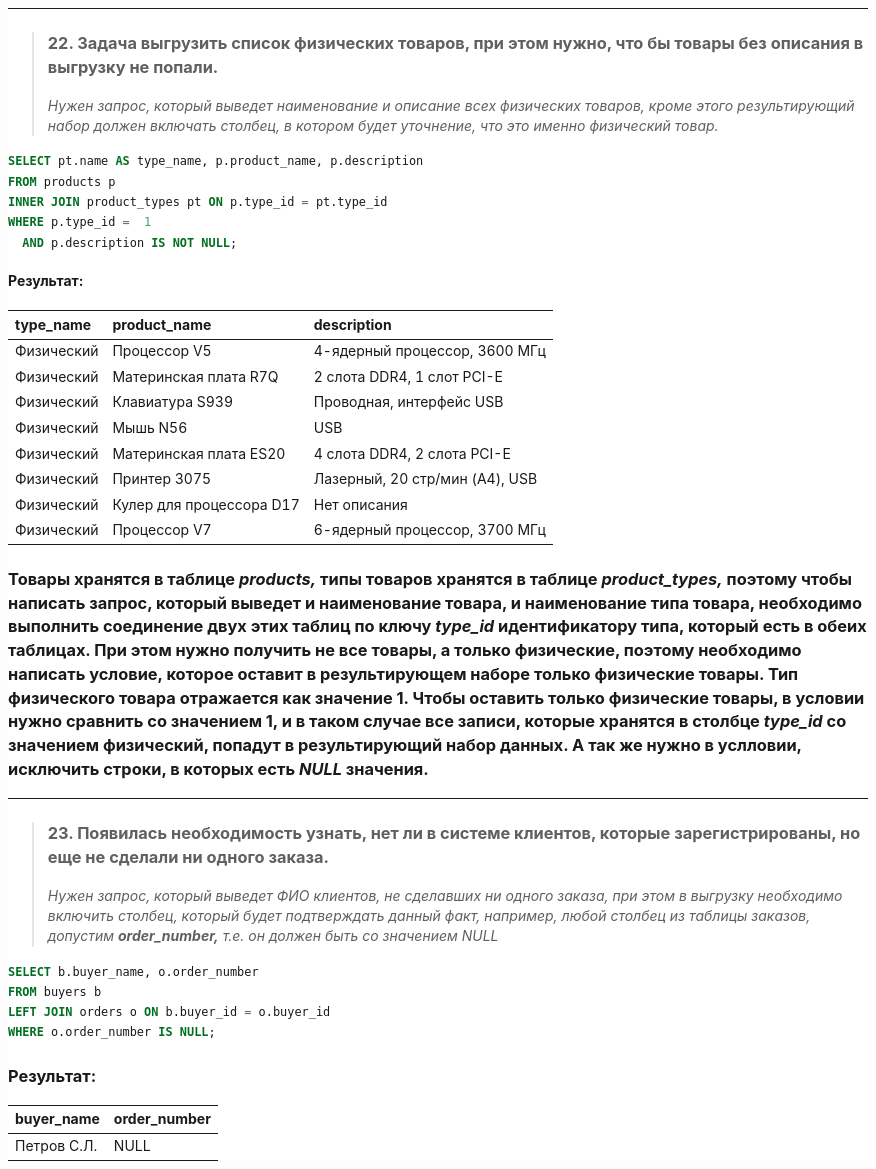 
---
> ### **22. Задача выгрузить список физических товаров, при этом нужно, что бы товары без описания в выгрузку не попали.**
> *Нужен запрос, который выведет наименование и описание всех физических товаров, кроме этого результирующий набор должен включать столбец, в котором будет уточнение, что это именно физический товар.*
```sql
SELECT pt.name AS type_name, p.product_name, p.description
FROM products p
INNER JOIN product_types pt ON p.type_id = pt.type_id
WHERE p.type_id =  1
  AND p.description IS NOT NULL;
```
#### Результат:
type_name |	product_name | description
:--- | :--- | :---
Физический | Процессор V5 |	4-ядерный процессор, 3600 МГц
Физический | Материнская плата R7Q | 2 слота DDR4, 1 слот PCI-E
Физический | Клавиатура S939 | Проводная, интерфейс USB
Физический | Мышь N56 |	USB
Физический | Материнская плата ES20 | 4 слота DDR4, 2 слота PCI-E
Физический | Принтер 3075 |	Лазерный, 20 стр/мин (A4), USB
Физический | Кулер для процессора D17 |	Нет описания
Физический | Процессор V7 |	6-ядерный процессор, 3700 МГц
### Товары хранятся в таблице ***products,*** типы товаров хранятся в таблице ***product_types,*** поэтому чтобы написать запрос, который выведет и наименование товара, и наименование типа товара, необходимо выполнить соединение двух этих таблиц по ключу ***type_id*** идентификатору типа, который есть в обеих таблицах. При этом нужно получить не все товары, а только физические, поэтому необходимо написать условие, которое оставит в результирующем наборе только физические товары. Тип физического товара отражается как значение 1. Чтобы оставить только физические товары, в условии нужно сравнить со значением 1, и в таком случае все записи, которые хранятся в столбце ***type_id*** со значением физический, попадут в результирующий набор данных. А так же нужно в услловии, исключить строки, в которых есть ***NULL*** значения.
---
> ### **23. Появилась необходимость узнать, нет ли в системе клиентов, которые зарегистрированы, но еще не сделали ни одного заказа.**
> *Нужен запрос, который выведет ФИО клиентов, не сделавших ни одного заказа, при этом в выгрузку необходимо включить столбец, который будет подтверждать данный факт, например, любой столбец из таблицы заказов, допустим **order_number,** т.е. он должен быть со значением NULL*
```sql
SELECT b.buyer_name, o.order_number
FROM buyers b
LEFT JOIN orders o ON b.buyer_id = o.buyer_id
WHERE o.order_number IS NULL;
```
### Результат:
buyer_name | order_number
:--- | :---
Петров С.Л. | NULL
